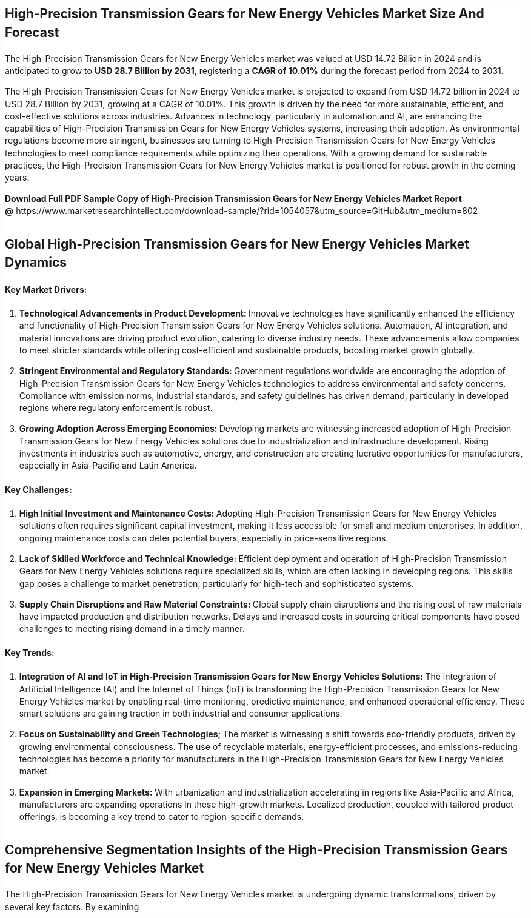 <h2>High-Precision Transmission Gears for New Energy Vehicles Market Size And Forecast</h2><p>The High-Precision Transmission Gears for New Energy Vehicles market was valued at USD 14.72 Billion in 2024 and is anticipated to grow to <strong>USD 28.7 Billion by 2031</strong>, registering a <strong>CAGR of 10.01%</strong> during the forecast period from 2024 to 2031.</p><p>The High-Precision Transmission Gears for New Energy Vehicles market is projected to expand from USD 14.72 billion in 2024 to USD 28.7 Billion by 2031, growing at a CAGR of 10.01%. This growth is driven by the need for more sustainable, efficient, and cost-effective solutions across industries. Advances in technology, particularly in automation and AI, are enhancing the capabilities of High-Precision Transmission Gears for New Energy Vehicles systems, increasing their adoption. As environmental regulations become more stringent, businesses are turning to High-Precision Transmission Gears for New Energy Vehicles technologies to meet compliance requirements while optimizing their operations. With a growing demand for sustainable practices, the High-Precision Transmission Gears for New Energy Vehicles market is positioned for robust growth in the coming years.</p><p><strong>Download Full PDF Sample Copy of High-Precision Transmission Gears for New Energy Vehicles Market Report @</strong>&nbsp;<a href="https://www.marketresearchintellect.com/download-sample/?rid=1054057&amp;utm_source=GitHub&amp;utm_medium=802">https://www.marketresearchintellect.com/download-sample/?rid=1054057&amp;utm_source=GitHub&amp;utm_medium=802</a></p><h2>Global High-Precision Transmission Gears for New Energy Vehicles Market Dynamics</h2><h4><strong>Key Market Drivers:</strong></h4><ol><li><p><strong>Technological Advancements in Product Development:&nbsp;</strong>Innovative technologies have significantly enhanced the efficiency and functionality of High-Precision Transmission Gears for New Energy Vehicles solutions. Automation, AI integration, and material innovations are driving product evolution, catering to diverse industry needs. These advancements allow companies to meet stricter standards while offering cost-efficient and sustainable products, boosting market growth globally.</p></li><li><p><strong>Stringent Environmental and Regulatory Standards:&nbsp;</strong>Government regulations worldwide are encouraging the adoption of High-Precision Transmission Gears for New Energy Vehicles technologies to address environmental and safety concerns. Compliance with emission norms, industrial standards, and safety guidelines has driven demand, particularly in developed regions where regulatory enforcement is robust.</p></li><li><p><strong>Growing Adoption Across Emerging Economies:&nbsp;</strong>Developing markets are witnessing increased adoption of High-Precision Transmission Gears for New Energy Vehicles solutions due to industrialization and infrastructure development. Rising investments in industries such as automotive, energy, and construction are creating lucrative opportunities for manufacturers, especially in Asia-Pacific and Latin America.</p></li></ol><h4><strong>Key Challenges:</strong></h4><ol><li><p><strong>High Initial Investment and Maintenance Costs:&nbsp;</strong>Adopting High-Precision Transmission Gears for New Energy Vehicles solutions often requires significant capital investment, making it less accessible for small and medium enterprises. In addition, ongoing maintenance costs can deter potential buyers, especially in price-sensitive regions.</p></li><li><p><strong>Lack of Skilled Workforce and Technical Knowledge:&nbsp;</strong>Efficient deployment and operation of High-Precision Transmission Gears for New Energy Vehicles solutions require specialized skills, which are often lacking in developing regions. This skills gap poses a challenge to market penetration, particularly for high-tech and sophisticated systems.</p></li><li><p><strong>Supply Chain Disruptions and Raw Material Constraints:&nbsp;</strong>Global supply chain disruptions and the rising cost of raw materials have impacted production and distribution networks. Delays and increased costs in sourcing critical components have posed challenges to meeting rising demand in a timely manner.</p></li></ol><h4><strong>Key Trends:</strong></h4><ol><li><p><strong>Integration of AI and IoT in High-Precision Transmission Gears for New Energy Vehicles Solutions:&nbsp;</strong>The integration of Artificial Intelligence (AI) and the Internet of Things (IoT) is transforming the High-Precision Transmission Gears for New Energy Vehicles market by enabling real-time monitoring, predictive maintenance, and enhanced operational efficiency. These smart solutions are gaining traction in both industrial and consumer applications.</p></li><li><p><strong>Focus on Sustainability and Green Technologies;&nbsp;</strong>The market is witnessing a shift towards eco-friendly products, driven by growing environmental consciousness. The use of recyclable materials, energy-efficient processes, and emissions-reducing technologies has become a priority for manufacturers in the High-Precision Transmission Gears for New Energy Vehicles market.</p></li><li><p><strong>Expansion in Emerging Markets:&nbsp;</strong>With urbanization and industrialization accelerating in regions like Asia-Pacific and Africa, manufacturers are expanding operations in these high-growth markets. Localized production, coupled with tailored product offerings, is becoming a key trend to cater to region-specific demands.</p></li></ol><div class="article-main__content" data-test-id="publishing-text-block"><h2>Comprehensive Segmentation Insights of the High-Precision Transmission Gears for New Energy Vehicles Market</h2><p>The High-Precision Transmission Gears for New Energy Vehicles market is undergoing dynamic transformations, driven by several key factors. By examining